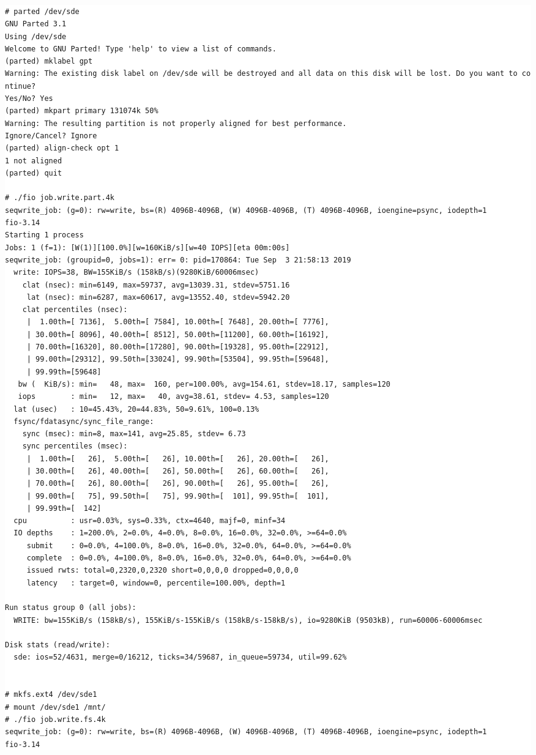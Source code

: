 ```
# parted /dev/sde
GNU Parted 3.1
Using /dev/sde
Welcome to GNU Parted! Type 'help' to view a list of commands.
(parted) mklabel gpt
Warning: The existing disk label on /dev/sde will be destroyed and all data on this disk will be lost. Do you want to continue?
Yes/No? Yes
(parted) mkpart primary 131074k 50%
Warning: The resulting partition is not properly aligned for best performance.
Ignore/Cancel? Ignore
(parted) align-check opt 1
1 not aligned
(parted) quit

# ./fio job.write.part.4k
seqwrite_job: (g=0): rw=write, bs=(R) 4096B-4096B, (W) 4096B-4096B, (T) 4096B-4096B, ioengine=psync, iodepth=1
fio-3.14
Starting 1 process
Jobs: 1 (f=1): [W(1)][100.0%][w=160KiB/s][w=40 IOPS][eta 00m:00s]
seqwrite_job: (groupid=0, jobs=1): err= 0: pid=170864: Tue Sep  3 21:58:13 2019
  write: IOPS=38, BW=155KiB/s (158kB/s)(9280KiB/60006msec)
    clat (nsec): min=6149, max=59737, avg=13039.31, stdev=5751.16
     lat (nsec): min=6287, max=60617, avg=13552.40, stdev=5942.20
    clat percentiles (nsec):
     |  1.00th=[ 7136],  5.00th=[ 7584], 10.00th=[ 7648], 20.00th=[ 7776],
     | 30.00th=[ 8096], 40.00th=[ 8512], 50.00th=[11200], 60.00th=[16192],
     | 70.00th=[16320], 80.00th=[17280], 90.00th=[19328], 95.00th=[22912],
     | 99.00th=[29312], 99.50th=[33024], 99.90th=[53504], 99.95th=[59648],
     | 99.99th=[59648]
   bw (  KiB/s): min=   48, max=  160, per=100.00%, avg=154.61, stdev=18.17, samples=120
   iops        : min=   12, max=   40, avg=38.61, stdev= 4.53, samples=120
  lat (usec)   : 10=45.43%, 20=44.83%, 50=9.61%, 100=0.13%
  fsync/fdatasync/sync_file_range:
    sync (msec): min=8, max=141, avg=25.85, stdev= 6.73
    sync percentiles (msec):
     |  1.00th=[   26],  5.00th=[   26], 10.00th=[   26], 20.00th=[   26],
     | 30.00th=[   26], 40.00th=[   26], 50.00th=[   26], 60.00th=[   26],
     | 70.00th=[   26], 80.00th=[   26], 90.00th=[   26], 95.00th=[   26],
     | 99.00th=[   75], 99.50th=[   75], 99.90th=[  101], 99.95th=[  101],
     | 99.99th=[  142]
  cpu          : usr=0.03%, sys=0.33%, ctx=4640, majf=0, minf=34
  IO depths    : 1=200.0%, 2=0.0%, 4=0.0%, 8=0.0%, 16=0.0%, 32=0.0%, >=64=0.0%
     submit    : 0=0.0%, 4=100.0%, 8=0.0%, 16=0.0%, 32=0.0%, 64=0.0%, >=64=0.0%
     complete  : 0=0.0%, 4=100.0%, 8=0.0%, 16=0.0%, 32=0.0%, 64=0.0%, >=64=0.0%
     issued rwts: total=0,2320,0,2320 short=0,0,0,0 dropped=0,0,0,0
     latency   : target=0, window=0, percentile=100.00%, depth=1

Run status group 0 (all jobs):
  WRITE: bw=155KiB/s (158kB/s), 155KiB/s-155KiB/s (158kB/s-158kB/s), io=9280KiB (9503kB), run=60006-60006msec

Disk stats (read/write):
  sde: ios=52/4631, merge=0/16212, ticks=34/59687, in_queue=59734, util=99.62%


# mkfs.ext4 /dev/sde1
# mount /dev/sde1 /mnt/
# ./fio job.write.fs.4k
seqwrite_job: (g=0): rw=write, bs=(R) 4096B-4096B, (W) 4096B-4096B, (T) 4096B-4096B, ioengine=psync, iodepth=1
fio-3.14
```